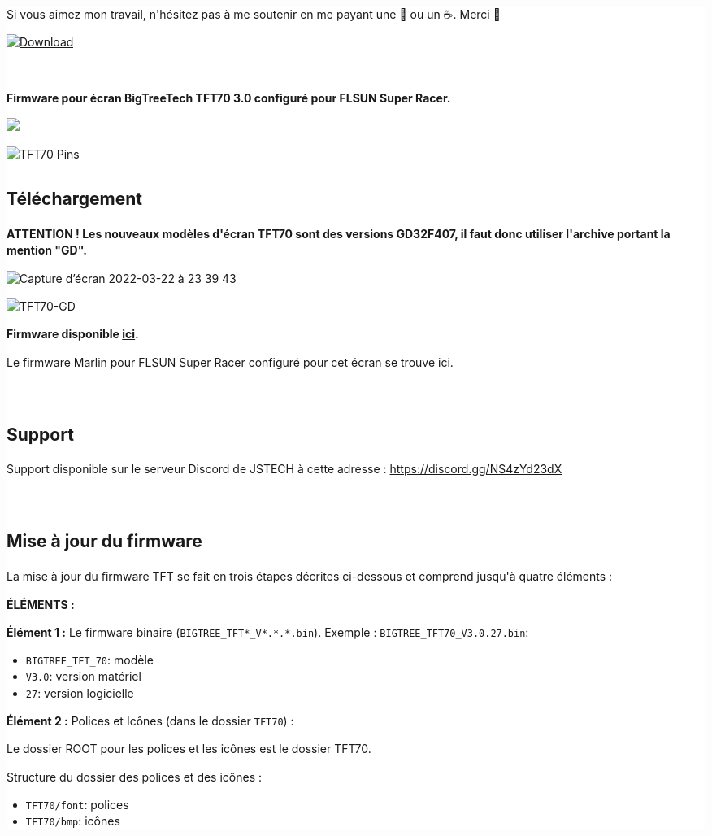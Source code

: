 Si vous aimez mon travail, n'hésitez pas à me soutenir en me payant une 🍺 ou un ☕. Merci 🙂 

[ ![Download](https://user-images.githubusercontent.com/12702322/115148445-e5a40100-a05f-11eb-8552-c1f5d4355987.png) ](https://www.paypal.me/CyrilGuislain)


<br />

**Firmware pour écran BigTreeTech TFT70 3.0 configuré pour FLSUN Super Racer.**<br />

<img width=600 src="https://user-images.githubusercontent.com/12702322/127702284-d49a7f69-2e76-4b21-a0f3-07d5f7ec3803.jpg" />

![TFT70 Pins](https://user-images.githubusercontent.com/12702322/146797719-accf8830-ca27-4406-88a5-1fe4a39294a0.jpg)

## Téléchargement

**ATTENTION ! Les nouveaux modèles d'écran TFT70 sont des versions GD32F407, il faut donc utiliser l'archive portant la mention "GD".**

![Capture d’écran 2022-03-22 à 23 39 43](https://user-images.githubusercontent.com/12702322/159588062-f9656dc9-8738-4f0e-8a61-78aee8b7ecdf.jpg)

![TFT70-GD](https://user-images.githubusercontent.com/12702322/161349457-14366b62-50da-4890-a4b5-baa75b391fa9.jpg)


**Firmware disponible [ici](https://github.com/Guilouz/BTT-TFT70-SuperRacer/releases).**

Le firmware Marlin pour FLSUN Super Racer configuré pour cet écran se trouve [ici](https://github.com/Guilouz/Marlin-SuperRacer-SKR2.0-LGX).

<br />

## Support

Support disponible sur le serveur Discord de JSTECH à cette adresse : https://discord.gg/NS4zYd23dX

<br />

## Mise à jour du firmware

La mise à jour du firmware TFT se fait en trois étapes décrites ci-dessous et comprend jusqu'à quatre éléments :

**ÉLÉMENTS :**

**Élément 1 :** Le firmware binaire (`BIGTREE_TFT*_V*.*.*.bin`). Exemple : `BIGTREE_TFT70_V3.0.27.bin`:

- `BIGTREE_TFT_70`: modèle
- `V3.0`: version matériel
- `27`: version logicielle


**Élément 2 :** Polices et Icônes (dans le dossier `TFT70`) :

Le dossier ROOT pour les polices et les icônes est le dossier TFT70.

Structure du dossier des polices et des icônes :
- `TFT70/font`: polices
- `TFT70/bmp`: icônes
